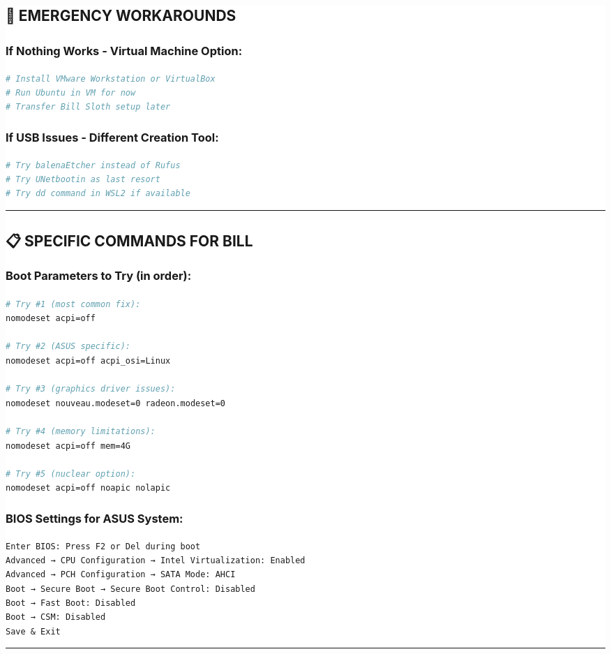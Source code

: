 
## 🚨 **EMERGENCY WORKAROUNDS**

### **If Nothing Works - Virtual Machine Option:**
```powershell
# Install VMware Workstation or VirtualBox
# Run Ubuntu in VM for now
# Transfer Bill Sloth setup later
```

### **If USB Issues - Different Creation Tool:**
```bash
# Try balenaEtcher instead of Rufus
# Try UNetbootin as last resort
# Try dd command in WSL2 if available
```

---

## 📋 **SPECIFIC COMMANDS FOR BILL**

### **Boot Parameters to Try (in order):**
```bash
# Try #1 (most common fix):
nomodeset acpi=off

# Try #2 (ASUS specific):
nomodeset acpi=off acpi_osi=Linux

# Try #3 (graphics driver issues):
nomodeset nouveau.modeset=0 radeon.modeset=0

# Try #4 (memory limitations):
nomodeset acpi=off mem=4G

# Try #5 (nuclear option):
nomodeset acpi=off noapic nolapic
```

### **BIOS Settings for ASUS System:**
```
Enter BIOS: Press F2 or Del during boot
Advanced → CPU Configuration → Intel Virtualization: Enabled
Advanced → PCH Configuration → SATA Mode: AHCI
Boot → Secure Boot → Secure Boot Control: Disabled
Boot → Fast Boot: Disabled
Boot → CSM: Disabled
Save & Exit
```

---
